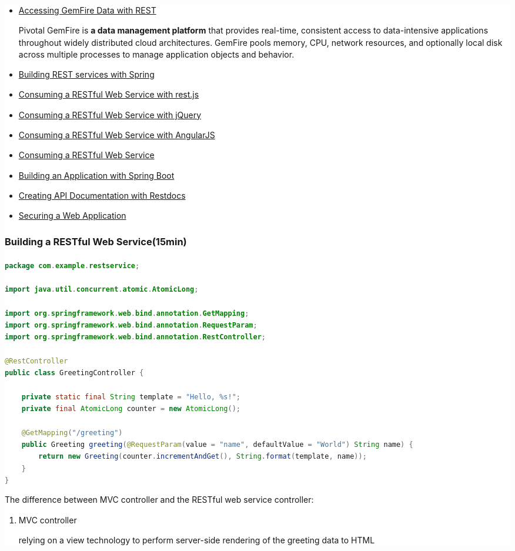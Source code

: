   

- [Accessing GemFire Data with REST](https://spring.io/guides/gs/accessing-gemfire-data-rest/)

  Pivotal GemFire is **a data management platform** that provides real-time, consistent access to data-intensive  applications throughout widely distributed cloud architectures. GemFire  pools memory, CPU, network resources, and optionally local disk across  multiple processes to manage application objects and behavior.

- [Building REST services with Spring](https://spring.io/guides/tutorials/rest/)

- [Consuming a RESTful Web Service with rest.js](https://spring.io/guides/gs/consuming-rest-restjs/)

- [Consuming a RESTful Web Service with jQuery](https://spring.io/guides/gs/consuming-rest-jquery/)

- [Consuming a RESTful Web Service with AngularJS](https://spring.io/guides/gs/consuming-rest-angularjs/)

- [Consuming a RESTful Web Service](https://spring.io/guides/gs/consuming-rest/)

- [Building an Application with Spring Boot](https://spring.io/guides/gs/spring-boot/)

- [Creating API Documentation with Restdocs](https://spring.io/guides/gs/testing-restdocs/)

- [Securing a Web Application](https://spring.io/guides/gs/securing-web/)

  



### Building a RESTful Web Service(15min)

```java
package com.example.restservice;

import java.util.concurrent.atomic.AtomicLong;

import org.springframework.web.bind.annotation.GetMapping;
import org.springframework.web.bind.annotation.RequestParam;
import org.springframework.web.bind.annotation.RestController;

@RestController
public class GreetingController {

	private static final String template = "Hello, %s!";
	private final AtomicLong counter = new AtomicLong();

	@GetMapping("/greeting")
	public Greeting greeting(@RequestParam(value = "name", defaultValue = "World") String name) {
		return new Greeting(counter.incrementAndGet(), String.format(template, name));
	}
}
```

The difference between MVC controller and the RESTful web service controller:

1. MVC controller 

    relying on a view technology to perform server-side rendering of the greeting data to HTML
